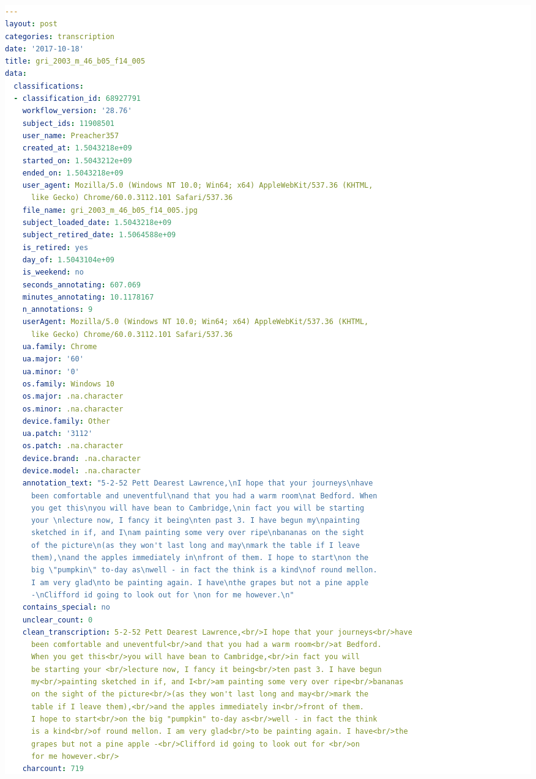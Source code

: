 ```yaml
---
layout: post
categories: transcription
date: '2017-10-18'
title: gri_2003_m_46_b05_f14_005
data:
  classifications:
  - classification_id: 68927791
    workflow_version: '28.76'
    subject_ids: 11908501
    user_name: Preacher357
    created_at: 1.5043218e+09
    started_on: 1.5043212e+09
    ended_on: 1.5043218e+09
    user_agent: Mozilla/5.0 (Windows NT 10.0; Win64; x64) AppleWebKit/537.36 (KHTML,
      like Gecko) Chrome/60.0.3112.101 Safari/537.36
    file_name: gri_2003_m_46_b05_f14_005.jpg
    subject_loaded_date: 1.5043218e+09
    subject_retired_date: 1.5064588e+09
    is_retired: yes
    day_of: 1.5043104e+09
    is_weekend: no
    seconds_annotating: 607.069
    minutes_annotating: 10.1178167
    n_annotations: 9
    userAgent: Mozilla/5.0 (Windows NT 10.0; Win64; x64) AppleWebKit/537.36 (KHTML,
      like Gecko) Chrome/60.0.3112.101 Safari/537.36
    ua.family: Chrome
    ua.major: '60'
    ua.minor: '0'
    os.family: Windows 10
    os.major: .na.character
    os.minor: .na.character
    device.family: Other
    ua.patch: '3112'
    os.patch: .na.character
    device.brand: .na.character
    device.model: .na.character
    annotation_text: "5-2-52 Pett Dearest Lawrence,\nI hope that your journeys\nhave
      been comfortable and uneventful\nand that you had a warm room\nat Bedford. When
      you get this\nyou will have bean to Cambridge,\nin fact you will be starting
      your \nlecture now, I fancy it being\nten past 3. I have begun my\npainting
      sketched in if, and I\nam painting some very over ripe\nbananas on the sight
      of the picture\n(as they won't last long and may\nmark the table if I leave
      them),\nand the apples immediately in\nfront of them. I hope to start\non the
      big \"pumpkin\" to-day as\nwell - in fact the think is a kind\nof round mellon.
      I am very glad\nto be painting again. I have\nthe grapes but not a pine apple
      -\nClifford id going to look out for \non for me however.\n"
    contains_special: no
    unclear_count: 0
    clean_transcription: 5-2-52 Pett Dearest Lawrence,<br/>I hope that your journeys<br/>have
      been comfortable and uneventful<br/>and that you had a warm room<br/>at Bedford.
      When you get this<br/>you will have bean to Cambridge,<br/>in fact you will
      be starting your <br/>lecture now, I fancy it being<br/>ten past 3. I have begun
      my<br/>painting sketched in if, and I<br/>am painting some very over ripe<br/>bananas
      on the sight of the picture<br/>(as they won't last long and may<br/>mark the
      table if I leave them),<br/>and the apples immediately in<br/>front of them.
      I hope to start<br/>on the big "pumpkin" to-day as<br/>well - in fact the think
      is a kind<br/>of round mellon. I am very glad<br/>to be painting again. I have<br/>the
      grapes but not a pine apple -<br/>Clifford id going to look out for <br/>on
      for me however.<br/>
    charcount: 719
```